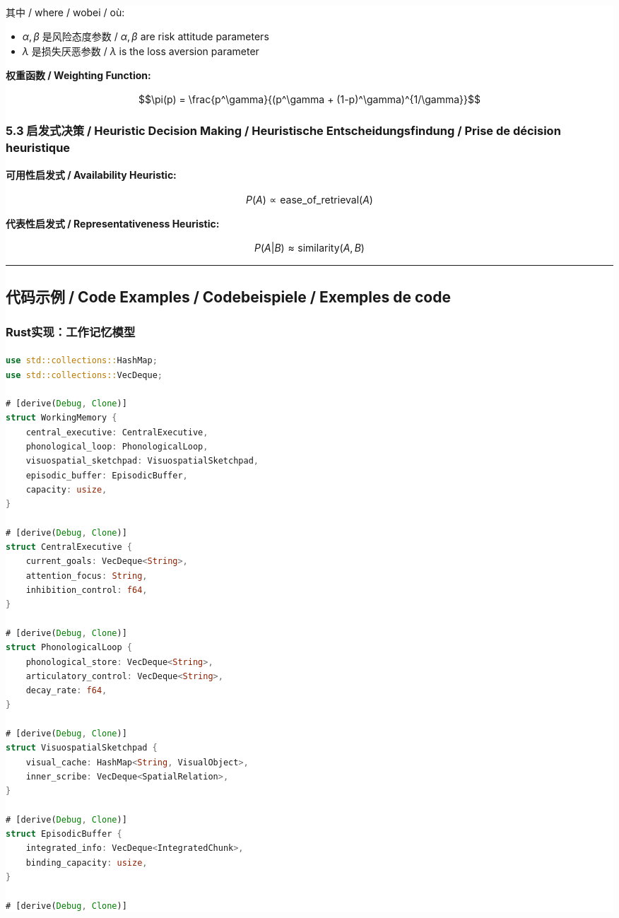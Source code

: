 其中 / where / wobei / où:

- $\alpha, \beta$ 是风险态度参数 / $\alpha, \beta$ are risk attitude parameters
- $\lambda$ 是损失厌恶参数 / $\lambda$ is the loss aversion parameter

**权重函数 / Weighting Function:**

$$\pi(p) = \frac{p^\gamma}{(p^\gamma + (1-p)^\gamma)^{1/\gamma}}$$

### 5.3 启发式决策 / Heuristic Decision Making / Heuristische Entscheidungsfindung / Prise de décision heuristique

**可用性启发式 / Availability Heuristic:**

$$P(A) \propto \text{ease\_of\_retrieval}(A)$$

**代表性启发式 / Representativeness Heuristic:**

$$P(A|B) \approx \text{similarity}(A, B)$$

---

## 代码示例 / Code Examples / Codebeispiele / Exemples de code

### Rust实现：工作记忆模型

```rust
use std::collections::HashMap;
use std::collections::VecDeque;

# [derive(Debug, Clone)]
struct WorkingMemory {
    central_executive: CentralExecutive,
    phonological_loop: PhonologicalLoop,
    visuospatial_sketchpad: VisuospatialSketchpad,
    episodic_buffer: EpisodicBuffer,
    capacity: usize,
}

# [derive(Debug, Clone)]
struct CentralExecutive {
    current_goals: VecDeque<String>,
    attention_focus: String,
    inhibition_control: f64,
}

# [derive(Debug, Clone)]
struct PhonologicalLoop {
    phonological_store: VecDeque<String>,
    articulatory_control: VecDeque<String>,
    decay_rate: f64,
}

# [derive(Debug, Clone)]
struct VisuospatialSketchpad {
    visual_cache: HashMap<String, VisualObject>,
    inner_scribe: VecDeque<SpatialRelation>,
}

# [derive(Debug, Clone)]
struct EpisodicBuffer {
    integrated_info: VecDeque<IntegratedChunk>,
    binding_capacity: usize,
}

# [derive(Debug, Clone)]
```